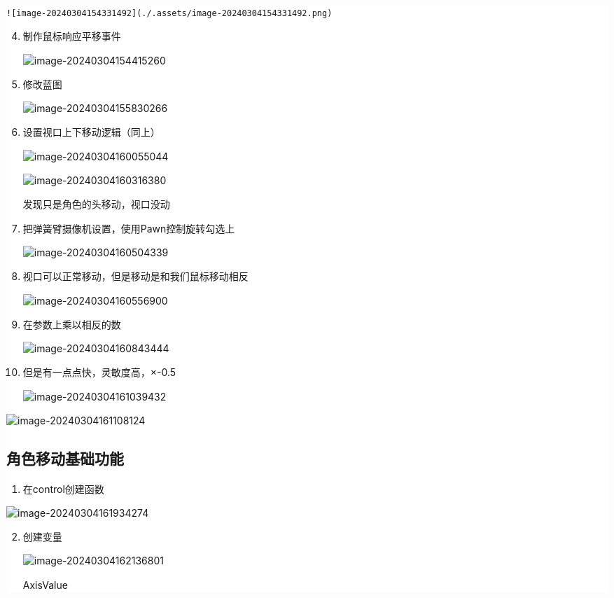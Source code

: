     ![image-20240304154331492](./.assets/image-20240304154331492.png)

4. 制作鼠标响应平移事件

    ![image-20240304154415260](./.assets/image-20240304154415260.png)

5. 修改蓝图

    ![image-20240304155830266](./.assets/image-20240304155830266.png)

6. 设置视口上下移动逻辑（同上）

    ![image-20240304160055044](./.assets/image-20240304160055044.png)

    ![image-20240304160316380](./.assets/image-20240304160316380.png)

    发现只是角色的头移动，视口没动

7. 把弹簧臂摄像机设置，使用Pawn控制旋转勾选上

    ![image-20240304160504339](./.assets/image-20240304160504339.png)

8. 视口可以正常移动，但是移动是和我们鼠标移动相反

    ![image-20240304160556900](./.assets/image-20240304160556900.png)





9. 在参数上乘以相反的数

    ![image-20240304160843444](./.assets/image-20240304160843444.png)

10. 但是有一点点快，灵敏度高，×-0.5

    ![image-20240304161039432](./.assets/image-20240304161039432.png)

![image-20240304161108124](./.assets/image-20240304161108124.png)





## 角色移动基础功能

1. 在control创建函数

![image-20240304161934274](./.assets/image-20240304161934274.png)



   2. 创建变量

      ![image-20240304162136801](./.assets/image-20240304162136801.png)

      AxisValue
